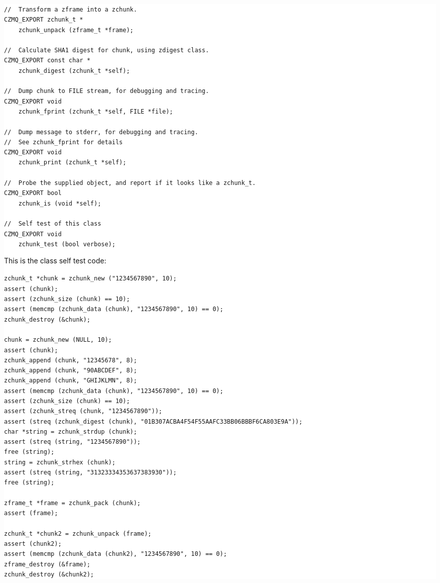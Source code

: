     //  Transform a zframe into a zchunk.
    CZMQ_EXPORT zchunk_t *
        zchunk_unpack (zframe_t *frame);
    
    //  Calculate SHA1 digest for chunk, using zdigest class.
    CZMQ_EXPORT const char *
        zchunk_digest (zchunk_t *self);
    
    //  Dump chunk to FILE stream, for debugging and tracing.
    CZMQ_EXPORT void
        zchunk_fprint (zchunk_t *self, FILE *file);
    
    //  Dump message to stderr, for debugging and tracing.
    //  See zchunk_fprint for details
    CZMQ_EXPORT void
        zchunk_print (zchunk_t *self);
    
    //  Probe the supplied object, and report if it looks like a zchunk_t.
    CZMQ_EXPORT bool
        zchunk_is (void *self);
    
    //  Self test of this class
    CZMQ_EXPORT void
        zchunk_test (bool verbose);

This is the class self test code:

    zchunk_t *chunk = zchunk_new ("1234567890", 10);
    assert (chunk);
    assert (zchunk_size (chunk) == 10);
    assert (memcmp (zchunk_data (chunk), "1234567890", 10) == 0);
    zchunk_destroy (&chunk);
    
    chunk = zchunk_new (NULL, 10);
    assert (chunk);
    zchunk_append (chunk, "12345678", 8);
    zchunk_append (chunk, "90ABCDEF", 8);
    zchunk_append (chunk, "GHIJKLMN", 8);
    assert (memcmp (zchunk_data (chunk), "1234567890", 10) == 0);
    assert (zchunk_size (chunk) == 10);
    assert (zchunk_streq (chunk, "1234567890"));
    assert (streq (zchunk_digest (chunk), "01B307ACBA4F54F55AAFC33BB06BBBF6CA803E9A"));
    char *string = zchunk_strdup (chunk);
    assert (streq (string, "1234567890"));
    free (string);
    string = zchunk_strhex (chunk);
    assert (streq (string, "31323334353637383930"));
    free (string);
    
    zframe_t *frame = zchunk_pack (chunk);
    assert (frame);
    
    zchunk_t *chunk2 = zchunk_unpack (frame);
    assert (chunk2);
    assert (memcmp (zchunk_data (chunk2), "1234567890", 10) == 0);
    zframe_destroy (&frame);
    zchunk_destroy (&chunk2);
    
